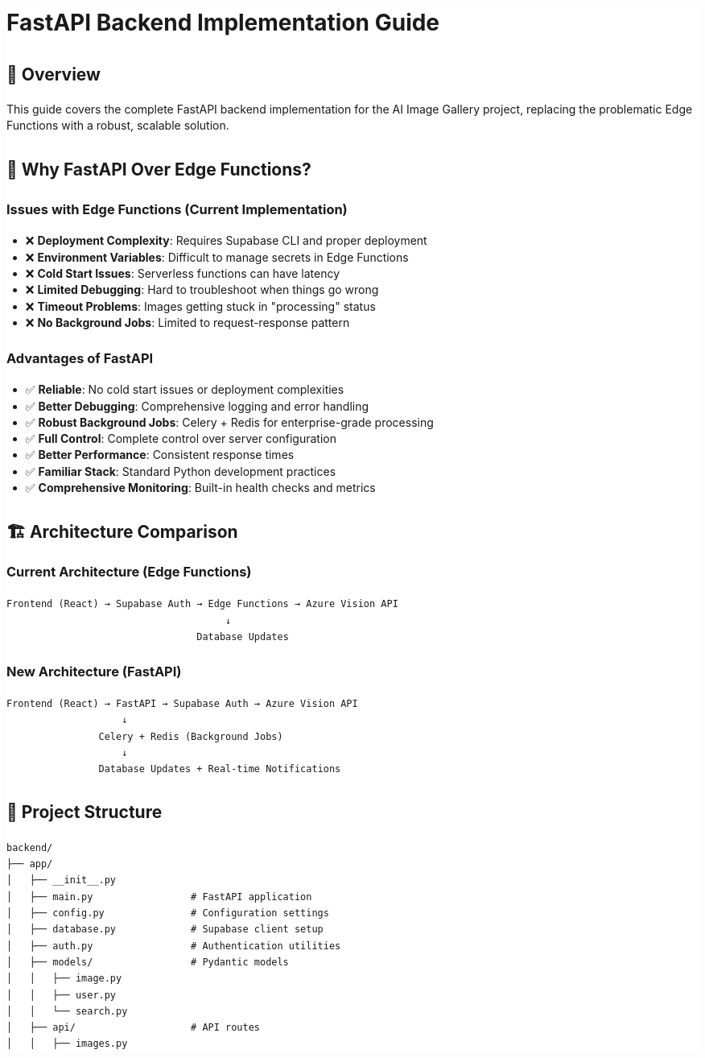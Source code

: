 # FastAPI Backend Implementation Guide

## 🎯 **Overview**

This guide covers the complete FastAPI backend implementation for the AI Image Gallery project, replacing the problematic Edge Functions with a robust, scalable solution.

## 🚀 **Why FastAPI Over Edge Functions?**

### Issues with Edge Functions (Current Implementation)
- ❌ **Deployment Complexity**: Requires Supabase CLI and proper deployment
- ❌ **Environment Variables**: Difficult to manage secrets in Edge Functions
- ❌ **Cold Start Issues**: Serverless functions can have latency
- ❌ **Limited Debugging**: Hard to troubleshoot when things go wrong
- ❌ **Timeout Problems**: Images getting stuck in "processing" status
- ❌ **No Background Jobs**: Limited to request-response pattern

### Advantages of FastAPI
- ✅ **Reliable**: No cold start issues or deployment complexities
- ✅ **Better Debugging**: Comprehensive logging and error handling
- ✅ **Robust Background Jobs**: Celery + Redis for enterprise-grade processing
- ✅ **Full Control**: Complete control over server configuration
- ✅ **Better Performance**: Consistent response times
- ✅ **Familiar Stack**: Standard Python development practices
- ✅ **Comprehensive Monitoring**: Built-in health checks and metrics

## 🏗️ **Architecture Comparison**

### Current Architecture (Edge Functions)
```
Frontend (React) → Supabase Auth → Edge Functions → Azure Vision API
                                      ↓
                                 Database Updates
```

### New Architecture (FastAPI)
```
Frontend (React) → FastAPI → Supabase Auth → Azure Vision API
                    ↓
                Celery + Redis (Background Jobs)
                    ↓
                Database Updates + Real-time Notifications
```

## 📁 **Project Structure**

```
backend/
├── app/
│   ├── __init__.py
│   ├── main.py                 # FastAPI application
│   ├── config.py               # Configuration settings
│   ├── database.py             # Supabase client setup
│   ├── auth.py                 # Authentication utilities
│   ├── models/                 # Pydantic models
│   │   ├── image.py
│   │   ├── user.py
│   │   └── search.py
│   ├── api/                    # API routes
│   │   ├── images.py
```